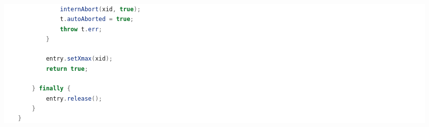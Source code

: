 ```java
                internAbort(xid, true);
                t.autoAborted = true;
                throw t.err;
            }

            entry.setXmax(xid);
            return true;

        } finally {
            entry.release();
        }
    }
```

